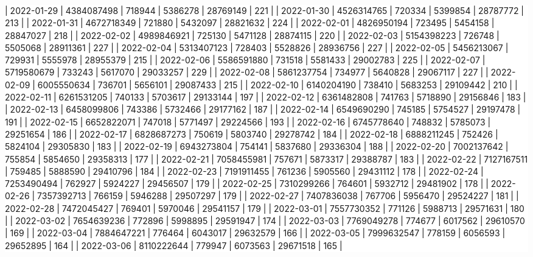 | 2022-01-29 | 4384087498 | 718944 | 5386278 | 28769149 | 221 |
| 2022-01-30 | 4526314765 | 720334 | 5399854 | 28787772 | 213 |
| 2022-01-31 | 4672718349 | 721880 | 5432097 | 28821632 | 224 |
| 2022-02-01 | 4826950194 | 723495 | 5454158 | 28847027 | 218 |
| 2022-02-02 | 4989846921 | 725130 | 5471128 | 28874115 | 220 |
| 2022-02-03 | 5154398223 | 726748 | 5505068 | 28911361 | 227 |
| 2022-02-04 | 5313407123 | 728403 | 5528826 | 28936756 | 227 |
| 2022-02-05 | 5456213067 | 729931 | 5555978 | 28955379 | 215 |
| 2022-02-06 | 5586591880 | 731518 | 5581433 | 29002783 | 225 |
| 2022-02-07 | 5719580679 | 733243 | 5617070 | 29033257 | 229 |
| 2022-02-08 | 5861237754 | 734977 | 5640828 | 29067117 | 227 |
| 2022-02-09 | 6005550634 | 736701 | 5656101 | 29087433 | 215 |
| 2022-02-10 | 6140204190 | 738410 | 5683253 | 29109442 | 210 |
| 2022-02-11 | 6261531205 | 740133 | 5703617 | 29133144 | 197 |
| 2022-02-12 | 6361482808 | 741763 | 5718890 | 29156846 | 183 |
| 2022-02-13 | 6458099806 | 743386 | 5732466 | 29177162 | 187 |
| 2022-02-14 | 6549690290 | 745185 | 5754527 | 29197478 | 191 |
| 2022-02-15 | 6652822071 | 747018 | 5771497 | 29224566 | 193 |
| 2022-02-16 | 6745778640 | 748832 | 5785073 | 29251654 | 186 |
| 2022-02-17 | 6828687273 | 750619 | 5803740 | 29278742 | 184 |
| 2022-02-18 | 6888211245 | 752426 | 5824104 | 29305830 | 183 |
| 2022-02-19 | 6943273804 | 754141 | 5837680 | 29336304 | 188 |
| 2022-02-20 | 7002137642 | 755854 | 5854650 | 29358313 | 177 |
| 2022-02-21 | 7058455981 | 757671 | 5873317 | 29388787 | 183 |
| 2022-02-22 | 7127167511 | 759485 | 5888590 | 29410796 | 184 |
| 2022-02-23 | 7191911455 | 761236 | 5905560 | 29431112 | 178 |
| 2022-02-24 | 7253490494 | 762927 | 5924227 | 29456507 | 179 |
| 2022-02-25 | 7310299266 | 764601 | 5932712 | 29481902 | 178 |
| 2022-02-26 | 7357392713 | 766159 | 5946288 | 29507297 | 179 |
| 2022-02-27 | 7407836038 | 767706 | 5956470 | 29524227 | 181 |
| 2022-02-28 | 7472045427 | 769401 | 5970046 | 29541157 | 179 |
| 2022-03-01 | 7557730352 | 771126 | 5988713 | 29571631 | 180 |
| 2022-03-02 | 7654639236 | 772896 | 5998895 | 29591947 | 174 |
| 2022-03-03 | 7769049278 | 774677 | 6017562 | 29610570 | 169 |
| 2022-03-04 | 7884647221 | 776464 | 6043017 | 29632579 | 166 |
| 2022-03-05 | 7999632547 | 778159 | 6056593 | 29652895 | 164 |
| 2022-03-06 | 8110222644 | 779947 | 6073563 | 29671518 | 165 |
